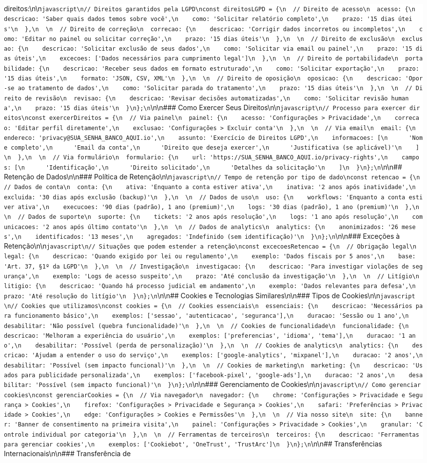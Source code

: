 direitos:\n\n```javascript\n// Direitos garantidos pela LGPD\nconst direitosLGPD = {\n  // Direito de acesso\n  acesso: {\n    descricao: 'Saber quais dados temos sobre você',\n    como: 'Solicitar relatório completo',\n    prazo: '15 dias úteis'\n  },\n  \n  // Direito de correção\n  correcao: {\n    descricao: 'Corrigir dados incorretos ou incompletos',\n    como: 'Editar no painel ou solicitar correção',\n    prazo: '15 dias úteis'\n  },\n  \n  // Direito de exclusão\n  exclusao: {\n    descricao: 'Solicitar exclusão de seus dados',\n    como: 'Solicitar via email ou painel',\n    prazo: '15 dias úteis',\n    excecoes: ['Dados necessários para cumprimento legal']\n  },\n  \n  // Direito de portabilidade\n  portabilidade: {\n    descricao: 'Receber seus dados em formato estruturado',\n    como: 'Solicitar exportação',\n    prazo: '15 dias úteis',\n    formato: 'JSON, CSV, XML'\n  },\n  \n  // Direito de oposição\n  oposicao: {\n    descricao: 'Opor-se ao tratamento de dados',\n    como: 'Solicitar parada do tratamento',\n    prazo: '15 dias úteis'\n  },\n  \n  // Direito de revisão\n  revisao: {\n    descricao: 'Revisar decisões automatizadas',\n    como: 'Solicitar revisão humana',\n    prazo: '15 dias úteis'\n  }\n};\n```\n\n### Como Exercer Seus Direitos\n\n```javascript\n// Processo para exercer direitos\nconst exercerDireitos = {\n  // Via painel\n  painel: {\n    acesso: 'Configurações > Privacidade',\n    correcao: 'Editar perfil diretamente',\n    exclusao: 'Configurações > Excluir conta'\n  },\n  \n  // Via email\n  email: {\n    endereco: 'privacy@SUA_SENHA_BANCO_AQUI.io',\n    assunto: 'Exercício de Direitos LGPD',\n    informacoes: [\n      'Nome completo',\n      'Email da conta',\n      'Direito que deseja exercer',\n      'Justificativa (se aplicável)'\n    ]\n  },\n  \n  // Via formulário\n  formulario: {\n    url: 'https://SUA_SENHA_BANCO_AQUI.io/privacy-rights',\n    campos: [\n      'Identificação',\n      'Direito solicitado',\n      'Detalhes da solicitação'\n    ]\n  }\n};\n```\n\n## Retenção de Dados\n\n### Política de Retenção\n\n```javascript\n// Tempo de retenção por tipo de dado\nconst retencao = {\n  // Dados de conta\n  conta: {\n    ativa: 'Enquanto a conta estiver ativa',\n    inativa: '2 anos após inatividade',\n    excluida: '30 dias após exclusão (backup)'\n  },\n  \n  // Dados de uso\n  uso: {\n    workflows: 'Enquanto a conta estiver ativa',\n    execucoes: '90 dias (padrão), 1 ano (premium)',\n    logs: '30 dias (padrão), 1 ano (premium)'\n  },\n  \n  // Dados de suporte\n  suporte: {\n    tickets: '2 anos após resolução',\n    logs: '1 ano após resolução',\n    comunicacoes: '2 anos após último contato'\n  },\n  \n  // Dados de analytics\n  analytics: {\n    anonimizados: '26 meses',\n    identificados: '13 meses',\n    agregados: 'Indefinido (sem identificação)'\n  }\n};\n```\n\n### Exceções à Retenção\n\n```javascript\n// Situações que podem estender a retenção\nconst excecoesRetencao = {\n  // Obrigação legal\n  legal: {\n    descricao: 'Quando exigido por lei ou regulamento',\n    exemplo: 'Dados fiscais por 5 anos',\n    base: 'Art. 37, §1º da LGPD'\n  },\n  \n  // Investigação\n  investigacao: {\n    descricao: 'Para investigar violações de segurança',\n    exemplo: 'Logs de acesso suspeito',\n    prazo: 'Até conclusão da investigação'\n  },\n  \n  // Litígio\n  litigio: {\n    descricao: 'Quando há processo judicial em andamento',\n    exemplo: 'Dados relevantes para defesa',\n    prazo: 'Até resolução do litígio'\n  }\n};\n```\n\n## Cookies e Tecnologias Similares\n\n### Tipos de Cookies\n\n```javascript\n// Cookies que utilizamos\nconst cookies = {\n  // Cookies essenciais\n  essenciais: {\n    descricao: 'Necessários para funcionamento básico',\n    exemplos: ['sessao', 'autenticacao', 'seguranca'],\n    duracao: 'Sessão ou 1 ano',\n    desabilitar: 'Não possível (quebra funcionalidade)'\n  },\n  \n  // Cookies de funcionalidade\n  funcionalidade: {\n    descricao: 'Melhoram a experiência do usuário',\n    exemplos: ['preferencias', 'idioma', 'tema'],\n    duracao: '1 ano',\n    desabilitar: 'Possível (perda de personalização)'\n  },\n  \n  // Cookies de analytics\n  analytics: {\n    descricao: 'Ajudam a entender o uso do serviço',\n    exemplos: ['google-analytics', 'mixpanel'],\n    duracao: '2 anos',\n    desabilitar: 'Possível (sem impacto funcional)'\n  },\n  \n  // Cookies de marketing\n  marketing: {\n    descricao: 'Usados para publicidade personalizada',\n    exemplos: ['facebook-pixel', 'google-ads'],\n    duracao: '2 anos',\n    desabilitar: 'Possível (sem impacto funcional)'\n  }\n};\n```\n\n### Gerenciamento de Cookies\n\n```javascript\n// Como gerenciar cookies\nconst gerenciarCookies = {\n  // Via navegador\n  navegador: {\n    chrome: 'Configurações > Privacidade e Segurança > Cookies',\n    firefox: 'Configurações > Privacidade e Segurança > Cookies',\n    safari: 'Preferências > Privacidade > Cookies',\n    edge: 'Configurações > Cookies e Permissões'\n  },\n  \n  // Via nosso site\n  site: {\n    banner: 'Banner de consentimento na primeira visita',\n    painel: 'Configurações > Privacidade > Cookies',\n    granular: 'Controle individual por categoria'\n  },\n  \n  // Ferramentas de terceiros\n  terceiros: {\n    descricao: 'Ferramentas para gerenciar cookies',\n    exemplos: ['Cookiebot', 'OneTrust', 'TrustArc']\n  }\n};\n```\n\n## Transferências Internacionais\n\n### Transferência de
